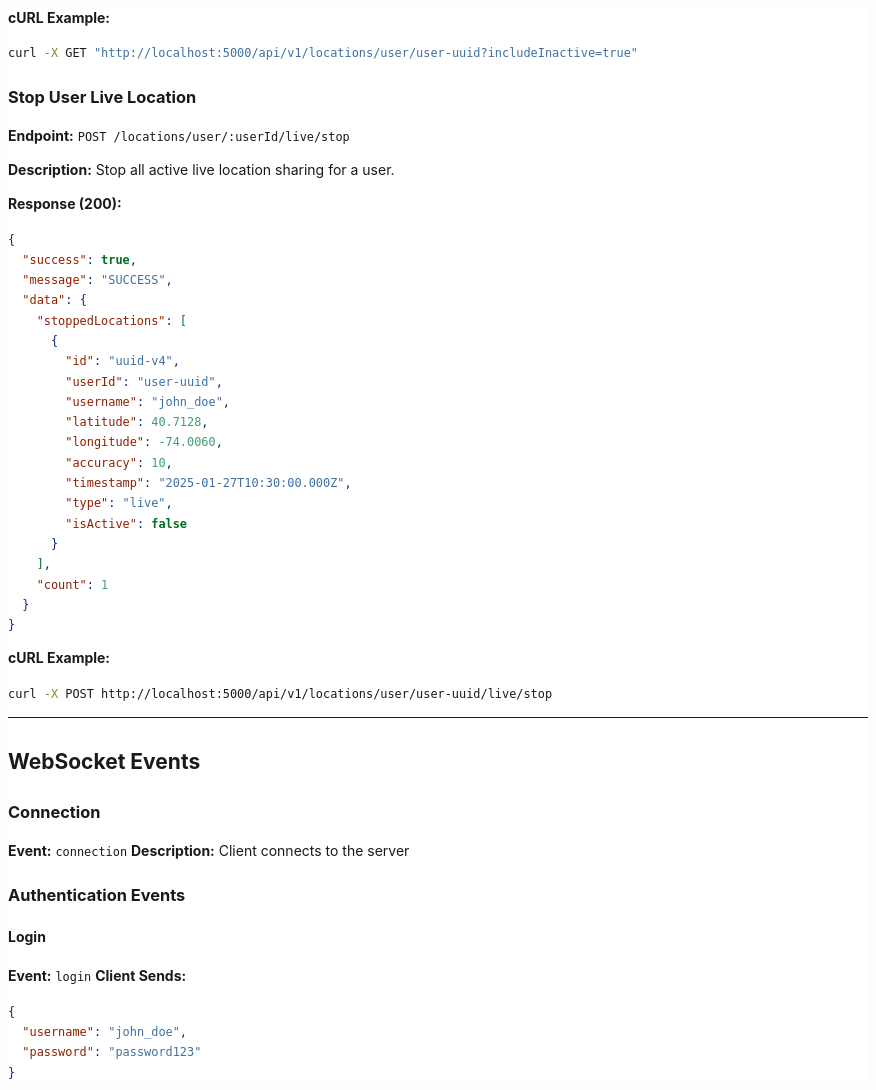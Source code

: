 **cURL Example:**
```bash
curl -X GET "http://localhost:5000/api/v1/locations/user/user-uuid?includeInactive=true"
```

### Stop User Live Location
**Endpoint:** `POST /locations/user/:userId/live/stop`

**Description:** Stop all active live location sharing for a user.

**Response (200):**
```json
{
  "success": true,
  "message": "SUCCESS",
  "data": {
    "stoppedLocations": [
      {
        "id": "uuid-v4",
        "userId": "user-uuid",
        "username": "john_doe",
        "latitude": 40.7128,
        "longitude": -74.0060,
        "accuracy": 10,
        "timestamp": "2025-01-27T10:30:00.000Z",
        "type": "live",
        "isActive": false
      }
    ],
    "count": 1
  }
}
```

**cURL Example:**
```bash
curl -X POST http://localhost:5000/api/v1/locations/user/user-uuid/live/stop
```

---

## WebSocket Events

### Connection
**Event:** `connection`
**Description:** Client connects to the server

### Authentication Events

#### Login
**Event:** `login`
**Client Sends:**
```json
{
  "username": "john_doe",
  "password": "password123"
}
```
